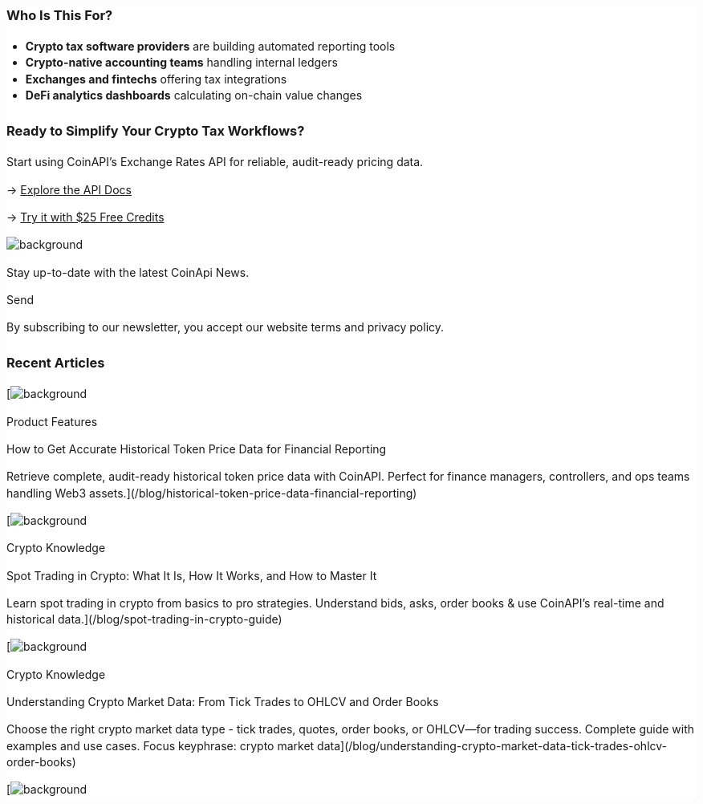 ### Who Is This For?

* **Crypto tax software providers** are building automated reporting tools
* **Crypto-native accounting teams** handling internal ledgers
* **Exchanges and fintechs** offering tax integrations
* **DeFi analytics dashboards** calculating on-chain value changes

### Ready to Simplify Your Crypto Tax Workflows?

Start using CoinAPI’s Exchange Rates API for reliable, audit-ready pricing data.

→ [Explore the API Docs](https://docs.coinapi.io/exchange-rates-api)

→ [Try it with $25 Free Credits](https://www.coinapi.io/products/exchange-rates-api/pricing)

![background](https://cdn.sanity.io/images/o65xz72l/production/e8a6b2e74f8d4106aca6ea9739a663190aadf694-40x40.svg)

Stay up-to-date with the latest CoinApi News.

Send

By subscribing to our newsletter, you accept our website terms and privacy policy.

### Recent Articles

[![background](/_next/image?url=https%3A%2F%2Fcdn.sanity.io%2Fimages%2Fo65xz72l%2Fproduction%2F1c608fa1f94b18e18e30a04e3006c5455b4dfeca-1000x500.png&w=3840&q=75)

Product Features

How to Get Accurate Historical Token Price Data for Financial Reporting

Retrieve complete, audit-ready historical token price data with CoinAPI. Perfect for finance managers, controllers, and ops teams handling Web3 assets.](/blog/historical-token-price-data-financial-reporting)

[![background](/_next/image?url=https%3A%2F%2Fcdn.sanity.io%2Fimages%2Fo65xz72l%2Fproduction%2Fabe93ecc9d8dfb15701c7ab459b916701aaf13e1-1000x500.png&w=3840&q=75)

Crypto Knowledge

Spot Trading in Crypto: What It Is, How It Works, and How to Master It

Learn spot trading in crypto from basics to pro strategies. Understand bids, asks, order books & use CoinAPI’s real-time and historical data.](/blog/spot-trading-in-crypto-guide)

[![background](/_next/image?url=https%3A%2F%2Fcdn.sanity.io%2Fimages%2Fo65xz72l%2Fproduction%2Ffee6e77e8c599cbdc3e536317ac7adcbbbb59f5e-1000x500.png&w=3840&q=75)

Crypto Knowledge

Understanding Crypto Market Data: From Tick Trades to OHLCV and Order Books

Choose the right crypto market data type - tick trades, quotes, order books, or OHLCV—for trading success. Complete guide with examples and use cases. Focus keyphrase: crypto market data](/blog/understanding-crypto-market-data-tick-trades-ohlcv-order-books)

[![background](/_next/image?url=https%3A%2F%2Fcdn.sanity.io%2Fimages%2Fo65xz72l%2Fproduction%2F8c92ab519a2ec5af8b7edc3ba2371d9243750cc7-1000x500.png&w=3840&q=75)
